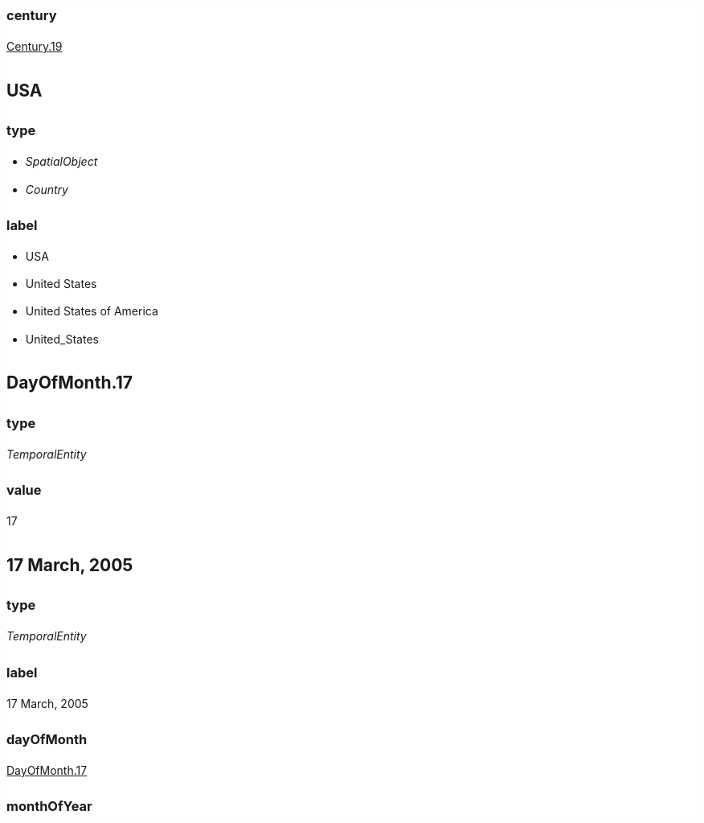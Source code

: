 ### century


[Century.19](#Century.19)

## USA

### type

 - *SpatialObject*

 - *Country*

### label

 - USA

 - United States

 - United States of America

 - United_States

## DayOfMonth.17

### type


*TemporalEntity*

### value


17

## 17 March, 2005

### type


*TemporalEntity*

### label


17 March, 2005

### dayOfMonth


[DayOfMonth.17](#DayOfMonth.17)

### monthOfYear

